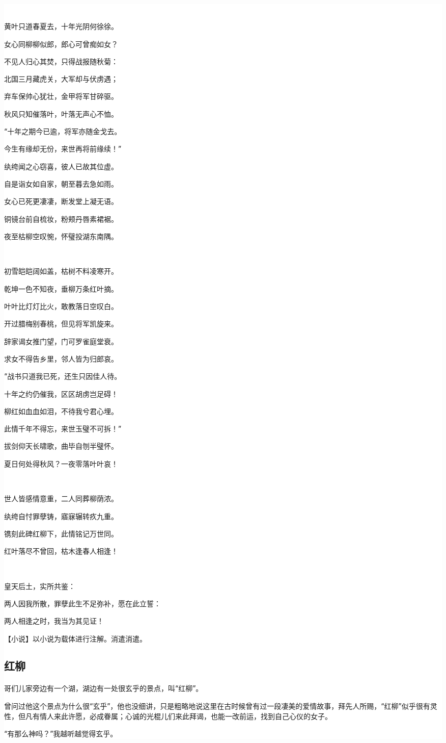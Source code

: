 <br/>

<p>黄叶只道春夏去，十年光阴何徐徐。</p>
<p>女心同柳柳似郎，郎心可曾痴如女？</p>
<p>不见人归心其焚，只得战报随秋菊：</p>
<p>北国三月藏虎关，大军却与伏虏遇；</p>
<p>弃车保帅心犹壮，金甲将军甘碎驱。</p>
<p>秋风只知催落叶，叶落无声心不恤。</p>
<p>“十年之期今已逾，将军亦随金戈去。</p>
<p>今生有缘却无份，来世再将前缘续！”</p>
<p>纨绔闻之心窃喜，彼人已故其位虚。</p>
<p>自是诣女如自家，朝至暮去急如雨。</p>
<p>女心已死更凄凄，断发堂上凝无语。</p>
<p>铜镜台前自梳妆，粉颊丹唇素裙裾。</p>
<p>夜至枯柳空叹惋，怀璧投湖东南隅。</p>

<br/>

<p>初雪皑皑阔如盖，枯树不料凌寒开。</p>
<p>乾坤一色不知夜，垂柳万条红叶摘。</p>
<p>叶叶比灯灯比火，敢教落日空叹白。</p>
<p>开过腊梅别春桃，但见将军凯旋来。</p>
<p>辞家谒女推门望，门可罗雀庭堂衰。</p>
<p>求女不得告乡里，邻人皆为归郎哀。</p>
<p>“战书只道我已死，还生只因佳人待。</p>
<p>十年之约仍催我，区区胡虏岂足碍！</p>
<p>柳红如血血如泪，不待我兮君心埋。</p>
<p>此情千年不得忘，来世玉璧不可拆！”</p>
<p>拔剑仰天长啸歌，曲毕自刎半璧怀。</p>
<p>夏日何处得秋风？一夜零落叶叶哀！</p>

<br/>

<p>世人皆感情意重，二人同葬柳荫浓。</p>
<p>纨绔自忖罪孽铸，寤寐辗转疚九重。</p>
<p>镌刻此碑红柳下，此情铭记万世同。</p>
<p>红叶落尽不曾回，枯木逢春人相逢！</p>

<br/>

<p>皇天后土，实所共鉴：</p>
<p>两人因我所散，罪孽此生不足弥补，愿在此立誓：</p>
<p>两人相逢之时，我当为其见证！</p>
</center>

【小说】以小说为载体进行注解。消遣消遣。

## 红柳

哥们儿家旁边有一个湖，湖边有一处很玄乎的景点，叫“红柳”。

曾问过他这个景点为什么很“玄乎”，他也没细讲，只是粗略地说这里在古时候曾有过一段凄美的爱情故事，拜先人所赐，“红柳”似乎很有灵性，但凡有情人来此许愿，必成眷属；心诚的光棍儿们来此拜谒，也能一改前运，找到自己心仪的女子。

“有那么神吗？”我越听越觉得玄乎。
